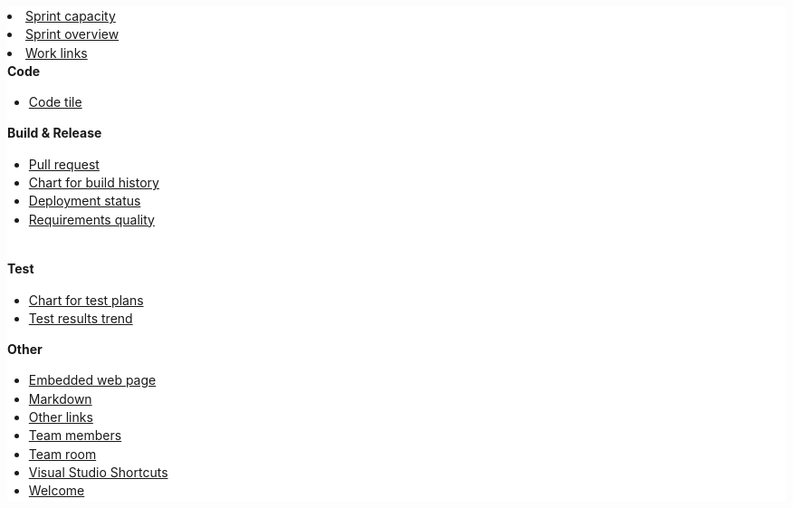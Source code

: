 <li><a href="#sprint-capacity-widget" data-raw-source="[Sprint capacity](#sprint-capacity-widget)">Sprint capacity</a> </li>
<li><a href="#sprint-overview-widget" data-raw-source="[Sprint overview](#sprint-overview-widget)">Sprint overview</a></li>
<li><a href="#work-links-widget" data-raw-source="[Work links](#work-links-widget)">Work links</a></li>
</ul>
<strong>Code</strong>
<ul>
<li><a href="#code-tile-widget" data-raw-source="[Code tile](#code-tile-widget)">Code tile</a></li>
</ul>
</td>
<td width="33%">
<strong>Build &amp; Release</strong>
<ul>
<li><a href="#pull-request-widget" data-raw-source="[Pull request](#pull-request-widget)">Pull request</a> </li>
<li><a href="#build-history-widget" data-raw-source="[Chart for build history](#build-history-widget)">Chart for build history</a></li>
<li><a href="#deployment-status-widget" data-raw-source="[Deployment status](#deployment-status-widget)">Deployment status</a></li>
<li><a href="#requirements-quality-widget" data-raw-source="[Requirements quality](#requirements-quality-widget)">Requirements quality</a></li>
</ul>
<br/>
<strong>Test</strong>
<ul>
<li><a href="#chart-test-plan-widget" data-raw-source="[Chart for test plans](#chart-test-plan-widget)">Chart for test plans</a></li>
<li><a href="#test-results-widget" data-raw-source="[Test results trend](#test-results-widget)">Test results trend</a></li>
</ul>
</td>
<td width="34%">
<strong>Other</strong>
<ul>
<li><a href="#embedded-webpage-widget" data-raw-source="[Embedded web page](#embedded-webpage-widget)">Embedded web page</a></li>
<li><a href="#markdown-widget" data-raw-source="[Markdown](#markdown-widget)">Markdown</a></li>
<li><a href="#other-links-widget" data-raw-source="[Other links](#other-links-widget)">Other links</a> </li>
<li><a href="#team-members-widget" data-raw-source="[Team members](#team-members-widget)">Team members</a></li>
<li><a href="#team-room-widget" data-raw-source="[Team room](#team-room-widget)">Team room</a></li>
<li><a href="#visual-studio-widget" data-raw-source="[Visual Studio Shortcuts](#visual-studio-widget)">Visual Studio Shortcuts</a></li>
<li><a href="#how-to-widget" data-raw-source="[Welcome](#how-to-widget)">Welcome</a></li>
</ul>
</td>
</tr>
</tbody>
</table>
